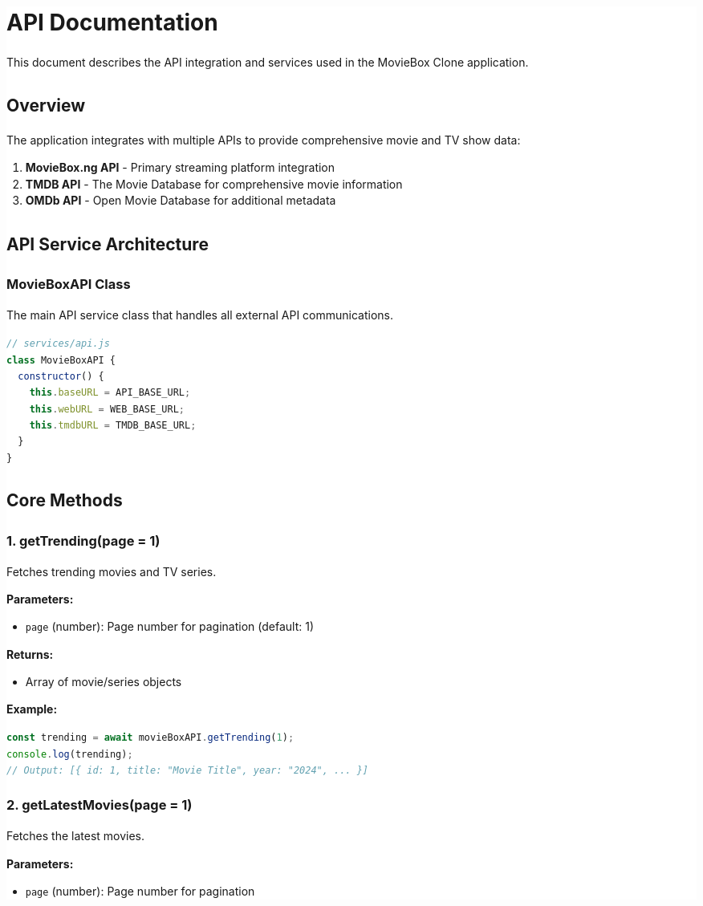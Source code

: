 # API Documentation

This document describes the API integration and services used in the MovieBox Clone application.

## Overview

The application integrates with multiple APIs to provide comprehensive movie and TV show data:

1. **MovieBox.ng API** - Primary streaming platform integration
2. **TMDB API** - The Movie Database for comprehensive movie information
3. **OMDb API** - Open Movie Database for additional metadata

## API Service Architecture

### MovieBoxAPI Class

The main API service class that handles all external API communications.

```javascript
// services/api.js
class MovieBoxAPI {
  constructor() {
    this.baseURL = API_BASE_URL;
    this.webURL = WEB_BASE_URL;
    this.tmdbURL = TMDB_BASE_URL;
  }
}
```

## Core Methods

### 1. getTrending(page = 1)

Fetches trending movies and TV series.

**Parameters:**
- `page` (number): Page number for pagination (default: 1)

**Returns:**
- Array of movie/series objects

**Example:**
```javascript
const trending = await movieBoxAPI.getTrending(1);
console.log(trending);
// Output: [{ id: 1, title: "Movie Title", year: "2024", ... }]
```

### 2. getLatestMovies(page = 1)

Fetches the latest movies.

**Parameters:**
- `page` (number): Page number for pagination
